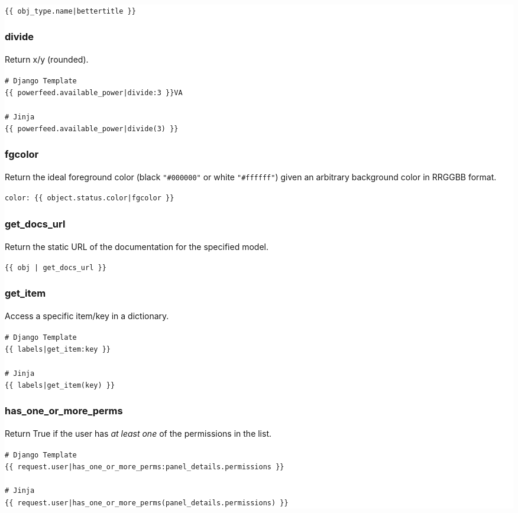```django
{{ obj_type.name|bettertitle }}
```

### divide

Return x/y (rounded).

```django
# Django Template
{{ powerfeed.available_power|divide:3 }}VA

# Jinja
{{ powerfeed.available_power|divide(3) }}
```

### fgcolor

Return the ideal foreground color (black `"#000000"` or white `"#ffffff"`) given an arbitrary background color in RRGGBB format.

```django
color: {{ object.status.color|fgcolor }}
```

### get_docs_url

Return the static URL of the documentation for the specified model.

```django
{{ obj | get_docs_url }}
```

### get_item

Access a specific item/key in a dictionary.

```django
# Django Template
{{ labels|get_item:key }}

# Jinja
{{ labels|get_item(key) }}
```

### has_one_or_more_perms

Return True if the user has *at least one* of the permissions in the list.

```django
# Django Template
{{ request.user|has_one_or_more_perms:panel_details.permissions }}

# Jinja
{{ request.user|has_one_or_more_perms(panel_details.permissions) }}
```

